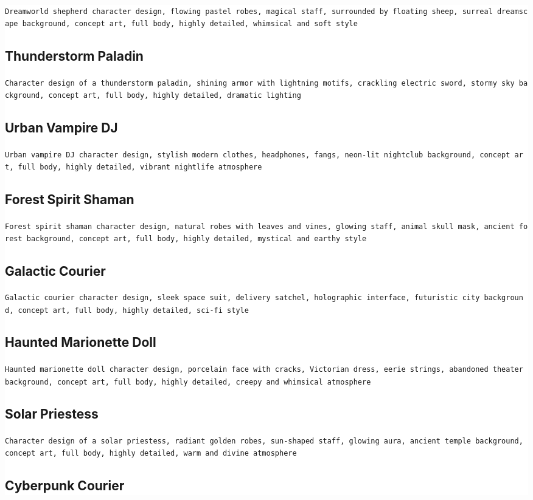 ```
Dreamworld shepherd character design, flowing pastel robes, magical staff, surrounded by floating sheep, surreal dreamscape background, concept art, full body, highly detailed, whimsical and soft style
```

## Thunderstorm Paladin

```
Character design of a thunderstorm paladin, shining armor with lightning motifs, crackling electric sword, stormy sky background, concept art, full body, highly detailed, dramatic lighting
```

## Urban Vampire DJ

```
Urban vampire DJ character design, stylish modern clothes, headphones, fangs, neon-lit nightclub background, concept art, full body, highly detailed, vibrant nightlife atmosphere
```

## Forest Spirit Shaman

```
Forest spirit shaman character design, natural robes with leaves and vines, glowing staff, animal skull mask, ancient forest background, concept art, full body, highly detailed, mystical and earthy style
```

## Galactic Courier

```
Galactic courier character design, sleek space suit, delivery satchel, holographic interface, futuristic city background, concept art, full body, highly detailed, sci-fi style
```

## Haunted Marionette Doll

```
Haunted marionette doll character design, porcelain face with cracks, Victorian dress, eerie strings, abandoned theater background, concept art, full body, highly detailed, creepy and whimsical atmosphere
```

## Solar Priestess

```
Character design of a solar priestess, radiant golden robes, sun-shaped staff, glowing aura, ancient temple background, concept art, full body, highly detailed, warm and divine atmosphere
```

## Cyberpunk Courier
